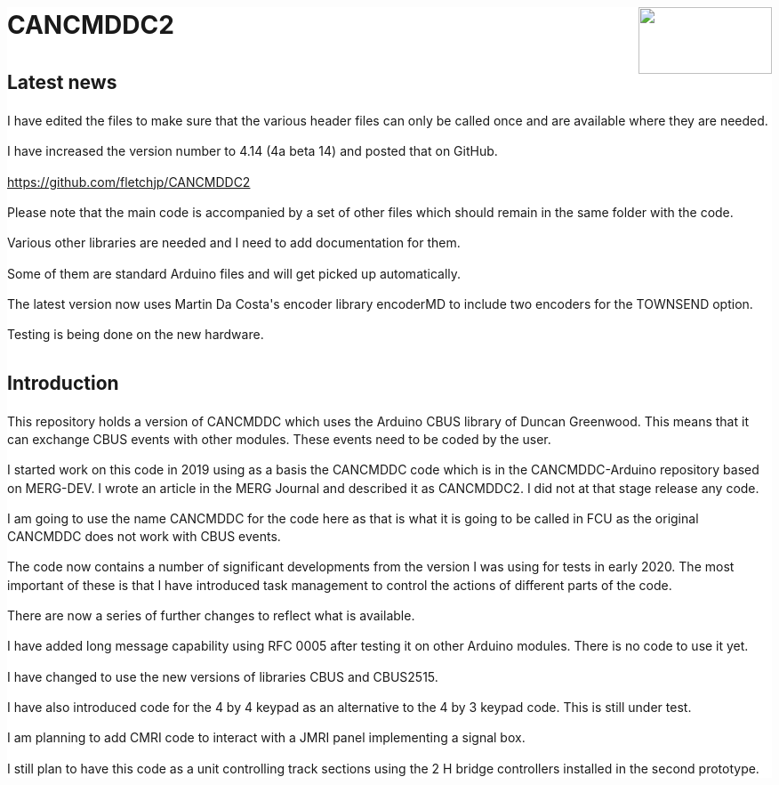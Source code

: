 <img align="right" src="arduino_cbus_logo.png"  width="150" height="75">

# CANCMDDC2

## Latest news

I have edited the files to make sure that the various header files can only be called once and are available where they are needed.

I have increased the version number to 4.14 (4a beta 14) and posted that on GitHub.

https://github.com/fletchjp/CANCMDDC2

Please note that the main code is accompanied by a set of other files which should remain in the same folder with the code.

Various other libraries are needed and I need to add documentation for them.

Some of them are standard Arduino files and will get picked up automatically.

The latest version now uses Martin Da Costa's encoder library encoderMD to include two encoders for the TOWNSEND option.

Testing is being done on the new hardware.

## Introduction

This repository holds a version of CANCMDDC which uses the Arduino CBUS library of Duncan Greenwood. This means that it can exchange CBUS events with other modules. These events need to be coded by the user.

I started work on this code in 2019 using as a basis the CANCMDDC code which is in the CANCMDDC-Arduino repository based on MERG-DEV. I wrote an article in the MERG Journal and described it as CANCMDDC2. I did not at that stage release any code.

I am going to use the name CANCMDDC for the code here as that is what it is going to be called in FCU as the original CANCMDDC does not work with CBUS events.

The code now contains a number of significant developments from the version I was using for tests in early 2020. The most important of these is that I have introduced task management to control the actions of different parts of the code.

There are now a series of further changes to reflect what is available.

I have added long message capability using RFC 0005 after testing it on other Arduino modules. There is no code to use it yet.

I have changed to use the new versions of libraries CBUS and CBUS2515.

I have also introduced code for the 4 by 4 keypad as an alternative to the 4 by 3 keypad code. This is still under test.

I am planning to add CMRI code to interact with a JMRI panel implementing a signal box.

I still plan to have this code as a unit controlling track sections using the 2 H bridge controllers installed in the second prototype.
